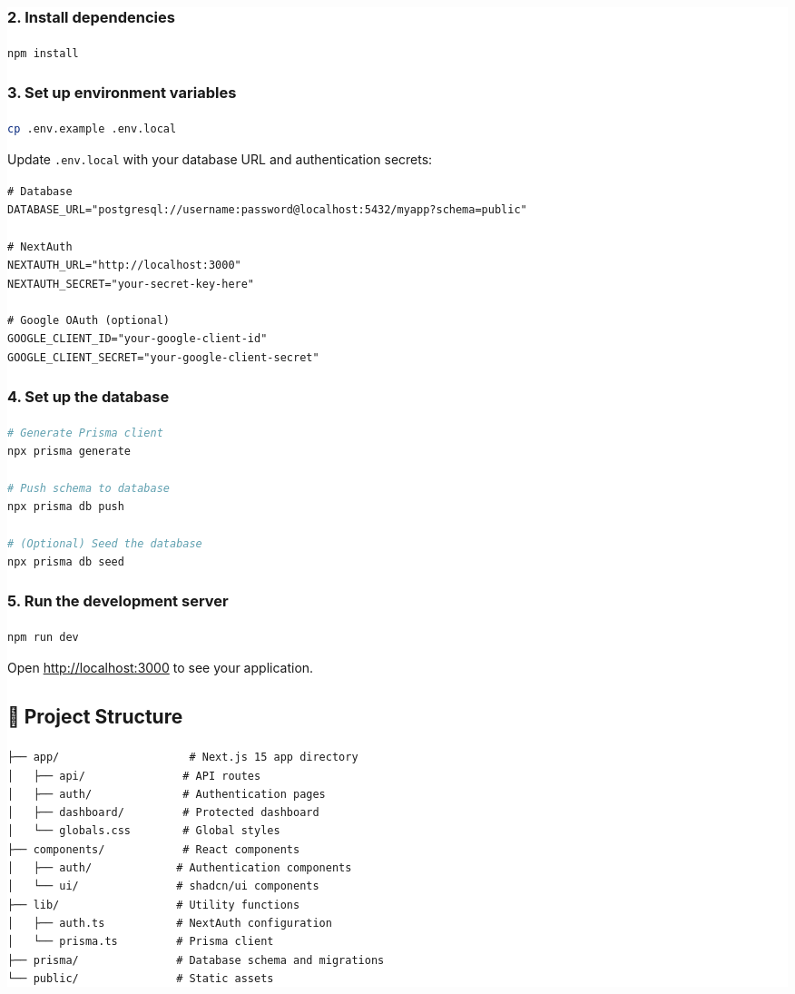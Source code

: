 ### 2. Install dependencies

```bash
npm install
```

### 3. Set up environment variables

```bash
cp .env.example .env.local
```

Update `.env.local` with your database URL and authentication secrets:

```env
# Database
DATABASE_URL="postgresql://username:password@localhost:5432/myapp?schema=public"

# NextAuth
NEXTAUTH_URL="http://localhost:3000"
NEXTAUTH_SECRET="your-secret-key-here"

# Google OAuth (optional)
GOOGLE_CLIENT_ID="your-google-client-id"
GOOGLE_CLIENT_SECRET="your-google-client-secret"
```

### 4. Set up the database

```bash
# Generate Prisma client
npx prisma generate

# Push schema to database
npx prisma db push

# (Optional) Seed the database
npx prisma db seed
```

### 5. Run the development server

```bash
npm run dev
```

Open [http://localhost:3000](http://localhost:3000) to see your application.

## 📁 Project Structure

```
├── app/                    # Next.js 15 app directory
│   ├── api/               # API routes
│   ├── auth/              # Authentication pages
│   ├── dashboard/         # Protected dashboard
│   └── globals.css        # Global styles
├── components/            # React components
│   ├── auth/             # Authentication components
│   └── ui/               # shadcn/ui components
├── lib/                  # Utility functions
│   ├── auth.ts           # NextAuth configuration
│   └── prisma.ts         # Prisma client
├── prisma/               # Database schema and migrations
└── public/               # Static assets
```
